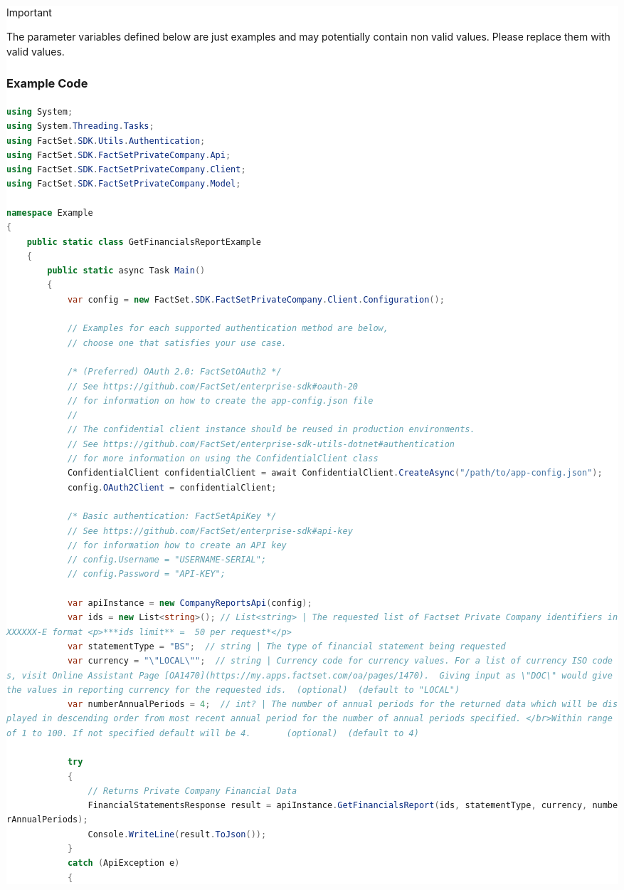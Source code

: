 > [!IMPORTANT]
> The parameter variables defined below are just examples and may potentially contain non valid values. Please replace them with valid values.

### Example Code

```csharp
using System;
using System.Threading.Tasks;
using FactSet.SDK.Utils.Authentication;
using FactSet.SDK.FactSetPrivateCompany.Api;
using FactSet.SDK.FactSetPrivateCompany.Client;
using FactSet.SDK.FactSetPrivateCompany.Model;

namespace Example
{
    public static class GetFinancialsReportExample
    {
        public static async Task Main()
        {
            var config = new FactSet.SDK.FactSetPrivateCompany.Client.Configuration();

            // Examples for each supported authentication method are below,
            // choose one that satisfies your use case.

            /* (Preferred) OAuth 2.0: FactSetOAuth2 */
            // See https://github.com/FactSet/enterprise-sdk#oauth-20
            // for information on how to create the app-config.json file
            //
            // The confidential client instance should be reused in production environments.
            // See https://github.com/FactSet/enterprise-sdk-utils-dotnet#authentication
            // for more information on using the ConfidentialClient class
            ConfidentialClient confidentialClient = await ConfidentialClient.CreateAsync("/path/to/app-config.json");
            config.OAuth2Client = confidentialClient;

            /* Basic authentication: FactSetApiKey */
            // See https://github.com/FactSet/enterprise-sdk#api-key
            // for information how to create an API key
            // config.Username = "USERNAME-SERIAL";
            // config.Password = "API-KEY";

            var apiInstance = new CompanyReportsApi(config);
            var ids = new List<string>(); // List<string> | The requested list of Factset Private Company identifiers in XXXXXX-E format <p>***ids limit** =  50 per request*</p> 
            var statementType = "BS";  // string | The type of financial statement being requested
            var currency = "\"LOCAL\"";  // string | Currency code for currency values. For a list of currency ISO codes, visit Online Assistant Page [OA1470](https://my.apps.factset.com/oa/pages/1470).  Giving input as \"DOC\" would give the values in reporting currency for the requested ids.  (optional)  (default to "LOCAL")
            var numberAnnualPeriods = 4;  // int? | The number of annual periods for the returned data which will be displayed in descending order from most recent annual period for the number of annual periods specified. </br>Within range of 1 to 100. If not specified default will be 4.       (optional)  (default to 4)

            try
            {
                // Returns Private Company Financial Data
                FinancialStatementsResponse result = apiInstance.GetFinancialsReport(ids, statementType, currency, numberAnnualPeriods);
                Console.WriteLine(result.ToJson());
            }
            catch (ApiException e)
            {
```